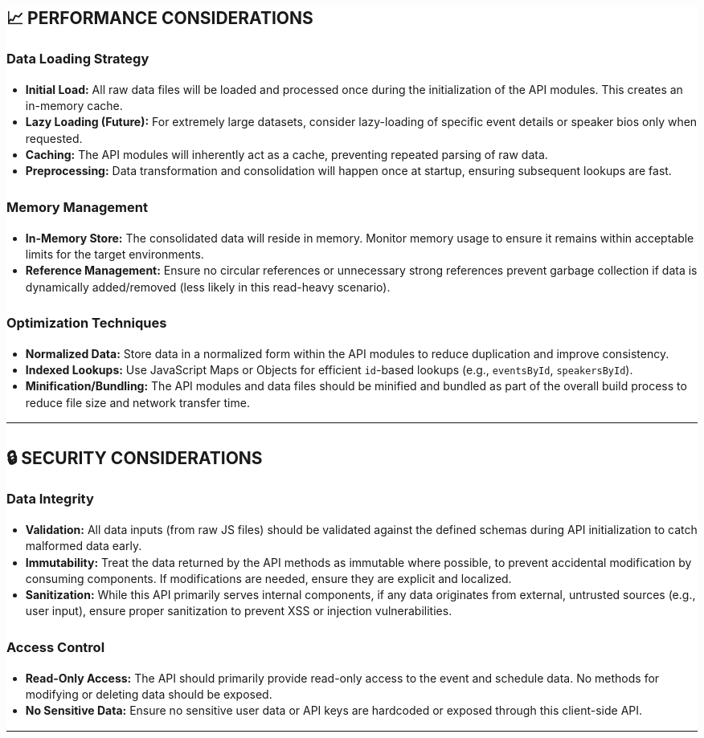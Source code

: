 
## 📈 PERFORMANCE CONSIDERATIONS

### Data Loading Strategy

- **Initial Load:** All raw data files will be loaded and processed once during the initialization of the API modules. This creates an in-memory cache.
- **Lazy Loading (Future):** For extremely large datasets, consider lazy-loading of specific event details or speaker bios only when requested.
- **Caching:** The API modules will inherently act as a cache, preventing repeated parsing of raw data.
- **Preprocessing:** Data transformation and consolidation will happen once at startup, ensuring subsequent lookups are fast.

### Memory Management

- **In-Memory Store:** The consolidated data will reside in memory. Monitor memory usage to ensure it remains within acceptable limits for the target environments.
- **Reference Management:** Ensure no circular references or unnecessary strong references prevent garbage collection if data is dynamically added/removed (less likely in this read-heavy scenario).

### Optimization Techniques

- **Normalized Data:** Store data in a normalized form within the API modules to reduce duplication and improve consistency.
- **Indexed Lookups:** Use JavaScript Maps or Objects for efficient `id`-based lookups (e.g., `eventsById`, `speakersById`).
- **Minification/Bundling:** The API modules and data files should be minified and bundled as part of the overall build process to reduce file size and network transfer time.

---

## 🔒 SECURITY CONSIDERATIONS

### Data Integrity

- **Validation:** All data inputs (from raw JS files) should be validated against the defined schemas during API initialization to catch malformed data early.
- **Immutability:** Treat the data returned by the API methods as immutable where possible, to prevent accidental modification by consuming components. If modifications are needed, ensure they are explicit and localized.
- **Sanitization:** While this API primarily serves internal components, if any data originates from external, untrusted sources (e.g., user input), ensure proper sanitization to prevent XSS or injection vulnerabilities.

### Access Control

- **Read-Only Access:** The API should primarily provide read-only access to the event and schedule data. No methods for modifying or deleting data should be exposed.
- **No Sensitive Data:** Ensure no sensitive user data or API keys are hardcoded or exposed through this client-side API.

---